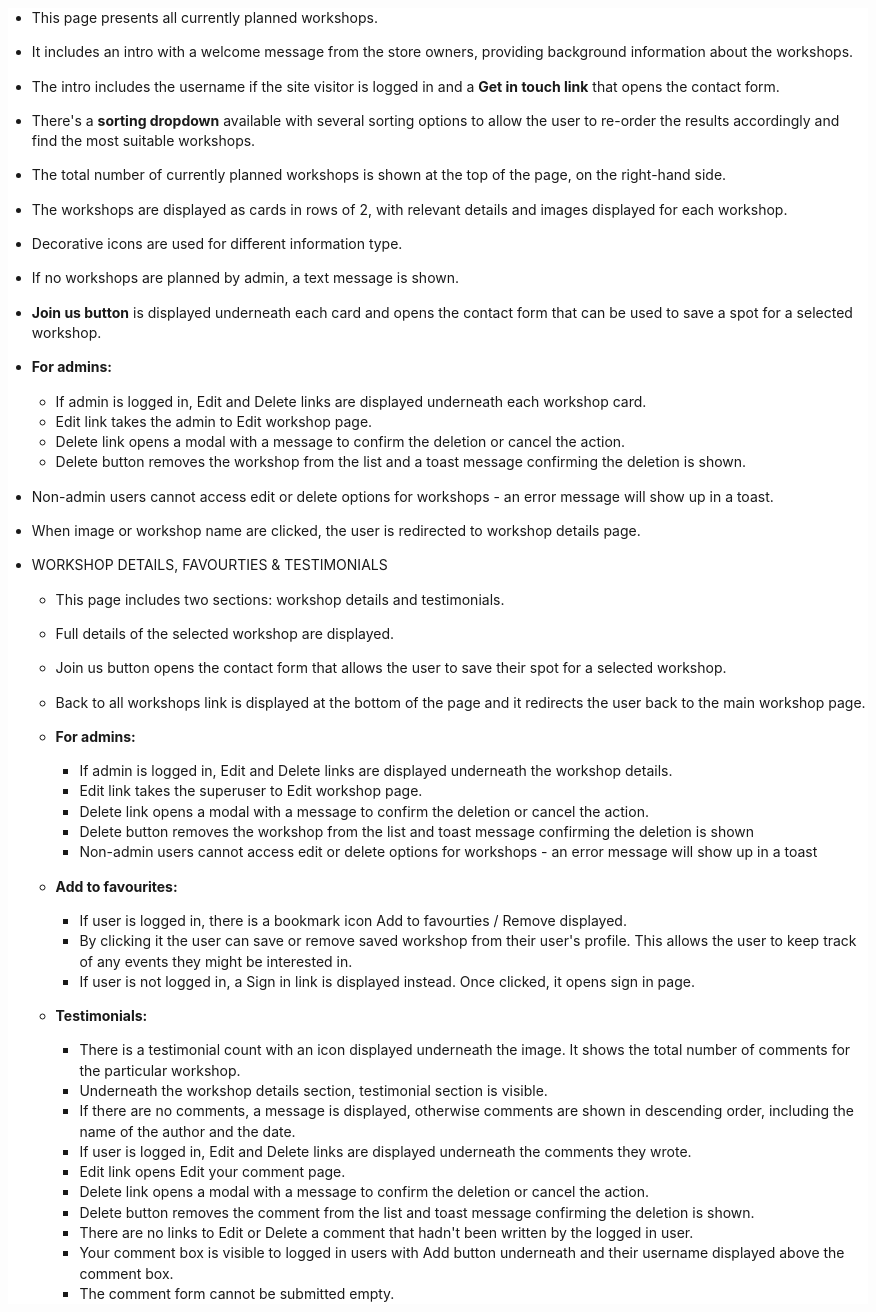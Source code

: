   * This page presents all currently planned workshops. 
  * It includes an intro with a welcome message from the store owners, providing background information about the workshops.
  * The intro includes the username if the site visitor is logged in and a **Get in touch link** that opens the contact form.
  * There's a **sorting dropdown** available with several sorting options to allow the user to re-order the results accordingly and find the most suitable workshops.
  * The total number of currently planned workshops is shown at the top of the page, on the right-hand side.
  * The workshops are displayed as cards in rows of 2, with relevant details and images displayed for each workshop.
  * Decorative icons are used for different information type.
  * If no workshops are planned by admin, a text message is shown.
  * **Join us button** is displayed underneath each card and opens the contact form that can be used to save a spot for a selected workshop.

  * **For admins:**  
    * If admin is logged in, Edit and Delete links are displayed underneath each workshop card.  
    * Edit link takes the admin to Edit workshop page.  
    * Delete link opens a modal with a message to confirm the deletion or cancel the action.  
    * Delete button removes the workshop from the list and a toast message confirming the deletion is shown.

  * Non-admin users cannot access edit or delete options for workshops - an error message will show up in a toast. 
  * When image or workshop name are clicked, the user is redirected to workshop details page.

* WORKSHOP DETAILS, FAVOURTIES & TESTIMONIALS

  * This page includes two sections: workshop details and testimonials.
  * Full details of the selected workshop are displayed.
  * Join us button opens the contact form that allows the user to save their spot for a selected workshop.
  * Back to all workshops link is displayed at the bottom of the page and it redirects the user back to the main workshop page.

  * **For admins:**  
    * If admin is logged in, Edit and Delete links are displayed underneath the workshop details.  
    * Edit link takes the superuser to Edit workshop page. 
    * Delete link opens a modal with a message to confirm the deletion or cancel the action.  
    * Delete button removes the workshop from the list and toast message confirming the deletion is shown
    * Non-admin users cannot access edit or delete options for workshops - an error message will show up in a toast

  * **Add to favourites:**  
    * If user is logged in, there is a bookmark icon Add to favourties / Remove displayed.  
    * By clicking it the user can save or remove saved workshop from their user's profile. This allows the user to keep track of any events they might be interested in.  
    * If user is not logged in, a Sign in link is displayed instead. Once clicked, it opens sign in page.

  * **Testimonials:**
    * There is a testimonial count with an icon displayed underneath the image. It shows the total number of comments for the particular workshop.  
    * Underneath the workshop details section, testimonial section is visible. 
    * If there are no comments, a message is displayed, otherwise comments are shown in descending order, including the name of the author and the date. 
    * If user is logged in, Edit and Delete links are displayed underneath the comments they wrote.  
    * Edit link opens Edit your comment page.
    * Delete link opens a modal with a message to confirm the deletion or cancel the action.
    * Delete button removes the comment from the list and toast message confirming the deletion is shown.
    * There are no links to Edit or Delete a comment that hadn't been written by the logged in user.
    * Your comment box is visible to logged in users with Add button underneath and their username displayed above the comment box. 
    * The comment form cannot be submitted empty.